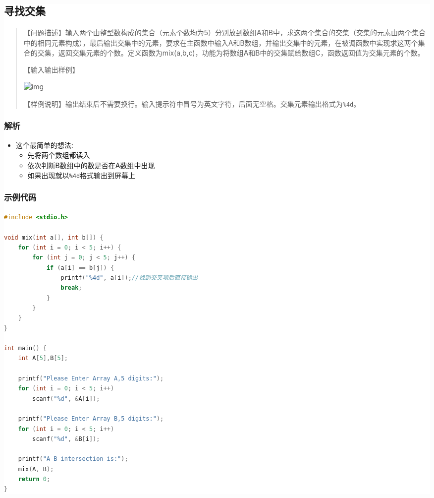 

## 寻找交集

> 【问题描述】输入两个由整型数构成的集合（元素个数均为5）分别放到数组A和B中，求这两个集合的交集（交集的元素由两个集合中的相同元素构成），最后输出交集中的元素，要求在主函数中输入A和B数组，并输出交集中的元素，在被调函数中实现求这两个集合的交集，返回交集元素的个数。定义函数为mix(a,b,c)，功能为将数组A和B中的交集赋给数组C，函数返回值为交集元素的个数。
>
> 【输入输出样例】
>
> ![img](https://p.ananas.chaoxing.com/star3/origin/ad9f31de423d0da1e5c637489de990c2.png)
>
> 【样例说明】输出结束后不需要换行。输入提示符中冒号为英文字符，后面无空格。交集元素输出格式为`%4d`。



### 解析

- 这个最简单的想法:
  - 先将两个数组都读入
  - 依次判断B数组中的数是否在A数组中出现
  - 如果出现就以`%4d`格式输出到屏幕上



### 示例代码

```c
#include <stdio.h>

void mix(int a[], int b[]) {
    for (int i = 0; i < 5; i++) {
        for (int j = 0; j < 5; j++) {
            if (a[i] == b[j]) {
                printf("%4d", a[i]);//找到交叉项后直接输出
                break;
            }
        }
    }
}

int main() {
    int A[5],B[5];

    printf("Please Enter Array A,5 digits:");
    for (int i = 0; i < 5; i++)
        scanf("%d", &A[i]);

    printf("Please Enter Array B,5 digits:");
    for (int i = 0; i < 5; i++) 
        scanf("%d", &B[i]);

    printf("A B intersection is:");
    mix(A, B);
    return 0;
}
```
